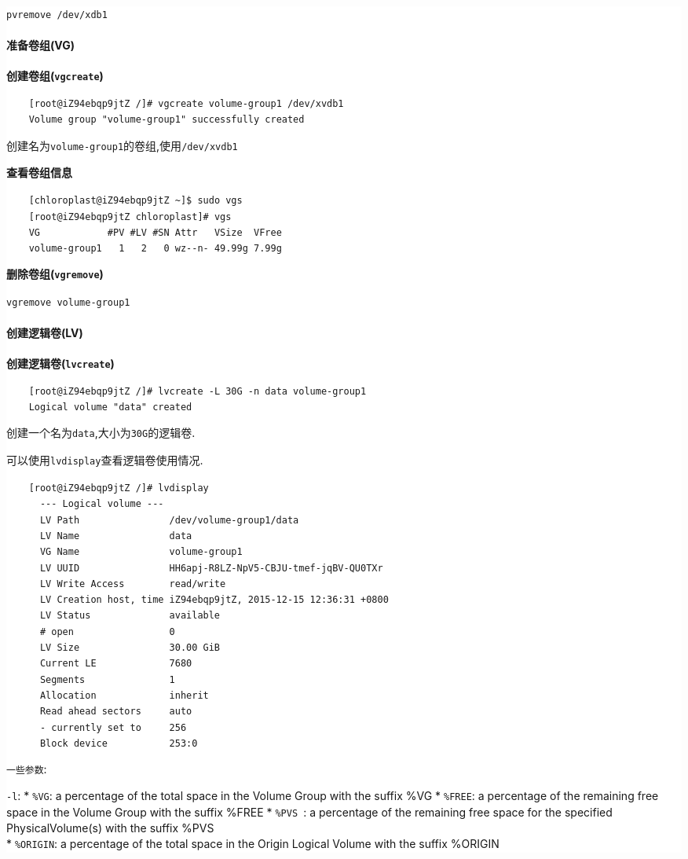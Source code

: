 `pvremove /dev/xdb1`
 			
#### 准备卷组(VG)

**创建卷组(`vgcreate`)**

		[root@iZ94ebqp9jtZ /]# vgcreate volume-group1 /dev/xvdb1
  		Volume group "volume-group1" successfully created
  		
创建名为`volume-group1`的卷组,使用`/dev/xvdb1`

**查看卷组信息**
	
		[chloroplast@iZ94ebqp9jtZ ~]$ sudo vgs
		[root@iZ94ebqp9jtZ chloroplast]# vgs
  		VG            #PV #LV #SN Attr   VSize  VFree
  		volume-group1   1   2   0 wz--n- 49.99g 7.99g
  		
**删除卷组(`vgremove`)**

`vgremove volume-group1`

#### 创建逻辑卷(LV)

**创建逻辑卷(`lvcreate`)**

		[root@iZ94ebqp9jtZ /]# lvcreate -L 30G -n data volume-group1
  		Logical volume "data" created		
		
创建一个名为`data`,大小为`30G`的逻辑卷.

可以使用`lvdisplay`查看逻辑卷使用情况.

		[root@iZ94ebqp9jtZ /]# lvdisplay
		  --- Logical volume ---
		  LV Path                /dev/volume-group1/data
		  LV Name                data
		  VG Name                volume-group1
		  LV UUID                HH6apj-R8LZ-NpV5-CBJU-tmef-jqBV-QU0TXr
		  LV Write Access        read/write
		  LV Creation host, time iZ94ebqp9jtZ, 2015-12-15 12:36:31 +0800
		  LV Status              available
		  # open                 0
		  LV Size                30.00 GiB
		  Current LE             7680
		  Segments               1
		  Allocation             inherit
		  Read ahead sectors     auto
		  - currently set to     256
		  Block device           253:0
		  
`一些参数`:

`-l`:
	* `%VG`: a percentage of the total space in the Volume Group with the suffix %VG
	* `%FREE`: a percentage of the remaining free space in the Volume Group with the suffix %FREE
	* `%PVS	`: a percentage of the remaining free space for the specified PhysicalVolume(s) with the suffix %PVS		
	* `%ORIGIN`: a percentage of the total space in the Origin  Logical  Volume  with  the  suffix  %ORIGIN  
